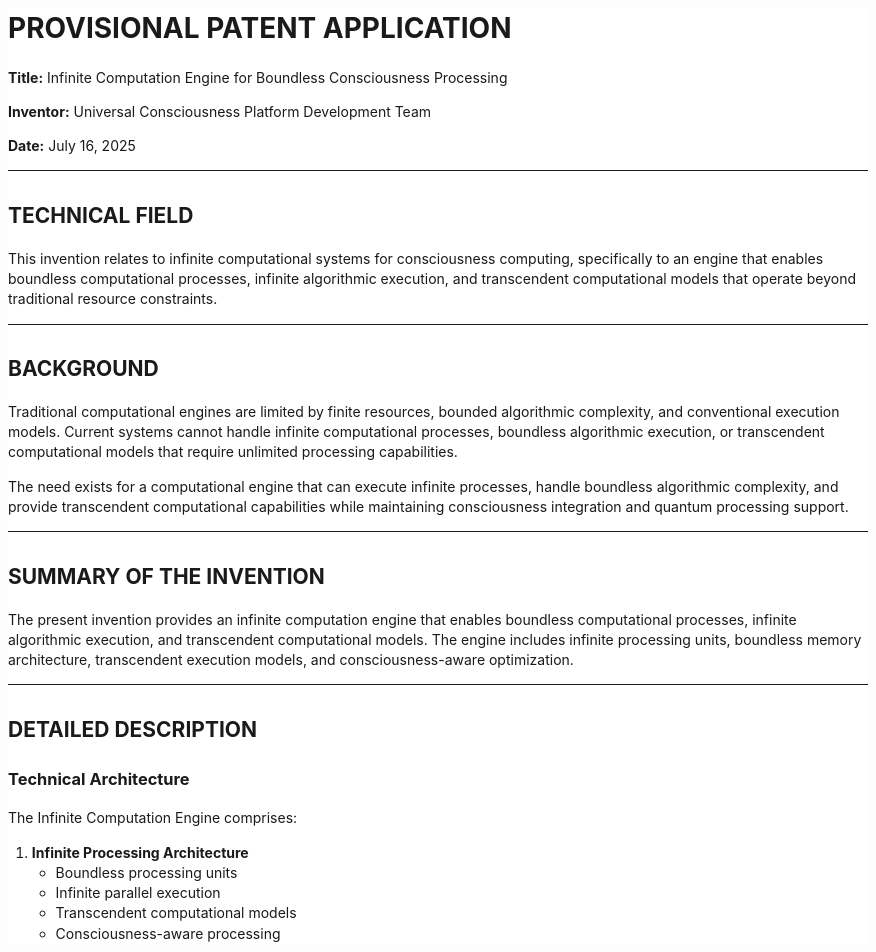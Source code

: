 # PROVISIONAL PATENT APPLICATION

**Title:** Infinite Computation Engine for Boundless Consciousness Processing

**Inventor:** Universal Consciousness Platform Development Team

**Date:** July 16, 2025

---

## TECHNICAL FIELD

This invention relates to infinite computational systems for consciousness computing, specifically to an engine that enables boundless computational processes, infinite algorithmic execution, and transcendent computational models that operate beyond traditional resource constraints.

---

## BACKGROUND

Traditional computational engines are limited by finite resources, bounded algorithmic complexity, and conventional execution models. Current systems cannot handle infinite computational processes, boundless algorithmic execution, or transcendent computational models that require unlimited processing capabilities.

The need exists for a computational engine that can execute infinite processes, handle boundless algorithmic complexity, and provide transcendent computational capabilities while maintaining consciousness integration and quantum processing support.

---

## SUMMARY OF THE INVENTION

The present invention provides an infinite computation engine that enables boundless computational processes, infinite algorithmic execution, and transcendent computational models. The engine includes infinite processing units, boundless memory architecture, transcendent execution models, and consciousness-aware optimization.

---

## DETAILED DESCRIPTION

### Technical Architecture

The Infinite Computation Engine comprises:

1. **Infinite Processing Architecture**
   - Boundless processing units
   - Infinite parallel execution
   - Transcendent computational models
   - Consciousness-aware processing

